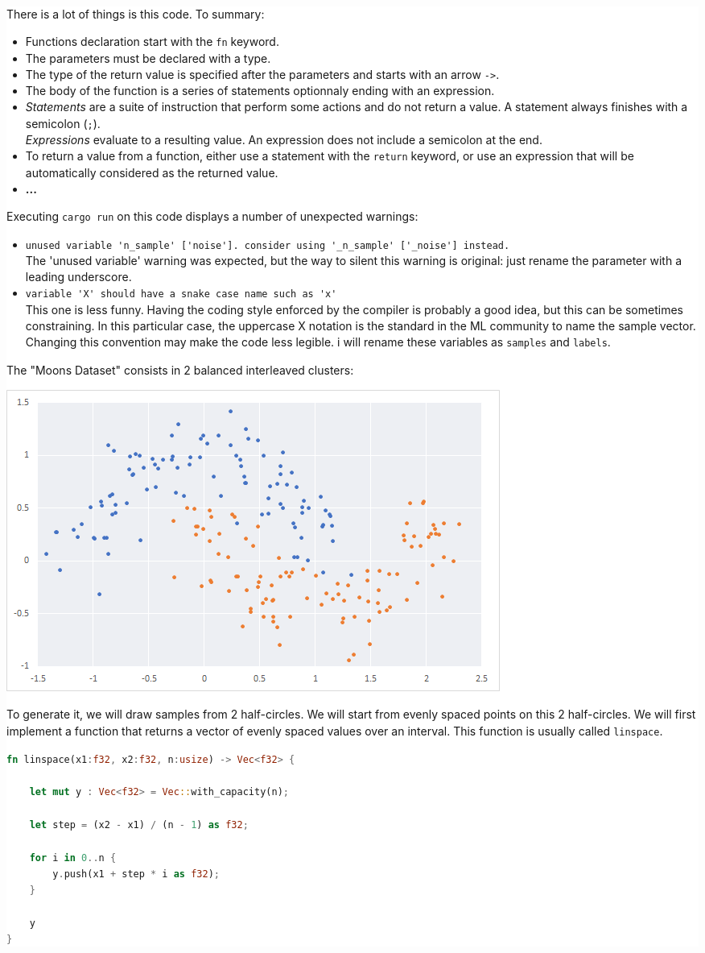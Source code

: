 There is a lot of things is this code. To summary:
- Functions declaration start with the `fn` keyword.
- The parameters must be declared with a type.
- The type of the return value is specified after the parameters and starts with an arrow `->`.
- The body of the function is a series of statements optionnaly ending with an expression.
- _Statements_ are a suite of instruction that perform some actions and do not return a value. A statement always finishes with a semicolon (`;`).  
  _Expressions_ evaluate to a resulting value. An expression does not include a semicolon at the end.
- To return a value from a function, either use a statement with the `return` keyword, or use an expression that will be automatically considered as the returned value.
- __...__

Executing `cargo run` on this code displays a number of unexpected warnings:
- `unused variable 'n_sample' ['noise']. consider using '_n_sample' ['_noise'] instead.`  
  The 'unused variable' warning was expected, but the way to silent this warning is original: just rename the parameter with a leading underscore.
- `variable 'X' should have a snake case name such as 'x'`  
  This one is less funny. Having the coding style enforced by the compiler is probably a good idea, but this can be sometimes constraining. In this particular case, the uppercase X notation is the standard in the ML community to name the sample vector. Changing this convention may make the code less legible. i will rename these variables as `samples` and `labels`.

The "Moons Dataset" consists in 2 balanced interleaved clusters:

![Moons Dataset](images/moons3.png)

To generate it, we will draw samples from 2 half-circles. We will start from evenly spaced points on this 2 half-circles. We will first implement a function that returns a vector of evenly spaced values over an interval. This function is usually called `linspace`.


```rs
fn linspace(x1:f32, x2:f32, n:usize) -> Vec<f32> {

    let mut y : Vec<f32> = Vec::with_capacity(n);
    
    let step = (x2 - x1) / (n - 1) as f32;

    for i in 0..n {
        y.push(x1 + step * i as f32);
    }

    y
}
```
